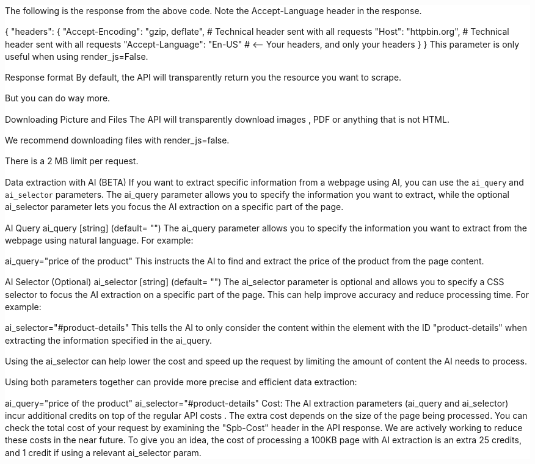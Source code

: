 The following is the response from the above code. Note the Accept-Language header in the response.

{
  "headers": {
    "Accept-Encoding": "gzip, deflate", # Technical header sent with all requests
    "Host": "httpbin.org", # Technical header sent with all requests
    "Accept-Language": "En-US" # <-- Your headers, and only your headers
  }
}
This parameter is only useful when using render_js=False.

Response format
By default, the API will transparently return you the resource you want to scrape.

But you can do way more.

Downloading Picture and Files
The API will transparently download images , PDF or anything that is not HTML.

We recommend downloading files with render_js=false.

There is a 2 MB limit per request.

Data extraction with AI (BETA)
If you want to extract specific information from a webpage using AI, you can use the `ai_query` and `ai_selector` parameters.
The ai_query parameter allows you to specify the information you want to extract, while the optional ai_selector parameter lets you focus the AI extraction on a specific part of the page.

AI Query 
ai_query
[string]
(default= "")
The ai_query parameter allows you to specify the information you want to extract from the webpage using natural language. For example:

ai_query="price of the product"
This instructs the AI to find and extract the price of the product from the page content.

AI Selector (Optional) 
ai_selector
[string]
(default= "")
The ai_selector parameter is optional and allows you to specify a CSS selector to focus the AI extraction on a specific part of the page. This can help improve accuracy and reduce processing time. For example:

ai_selector="#product-details"
This tells the AI to only consider the content within the element with the ID "product-details" when extracting the information specified in the ai_query.

Using the ai_selector can help lower the cost and speed up the request by limiting the amount of content the AI needs to process.

Using both parameters together can provide more precise and efficient data extraction:

ai_query="price of the product"
ai_selector="#product-details"
Cost: The AI extraction parameters (ai_query and ai_selector) incur additional credits on top of the regular API costs . The extra cost depends on the size of the page being processed. You can check the total cost of your request by examining the "Spb-Cost" header in the API response. We are actively working to reduce these costs in the near future. To give you an idea, the cost of processing a 100KB page with AI extraction is an extra 25 credits, and 1 credit if using a relevant ai_selector param.
